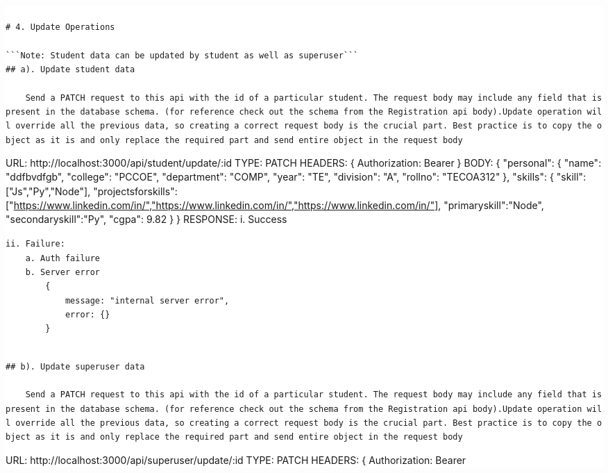 ```

# 4. Update Operations

```Note: Student data can be updated by student as well as superuser```
## a). Update student data

    Send a PATCH request to this api with the id of a particular student. The request body may include any field that is present in the database schema. (for reference check out the schema from the Registration api body).Update operation will override all the previous data, so creating a correct request body is the crucial part. Best practice is to copy the object as it is and only replace the required part and send entire object in the request body

```
URL: http://localhost:3000/api/student/update/:id
TYPE: PATCH
HEADERS: 
		{
			Authorization: Bearer <student token goes here>
		}
BODY: {
		"personal": {
			"name": "ddfbvdfgb",
			"college": "PCCOE",
			"department": "COMP",
			"year": "TE",
			"division": "A",
			"rollno": "TECOA312"
		}, 
		"skills": {
			"skill": ["Js","Py","Node"],
			"projectsforskills": ["https://www.linkedin.com/in/","https://www.linkedin.com/in/","https://www.linkedin.com/in/"],
			"primaryskill":"Node",
			"secondaryskill":"Py",
			"cgpa": 9.82
		}
	}
RESPONSE: 
i. Success
			
	ii. Failure:
		a. Auth failure
		b. Server error
			{
				message: "internal server error",
	            error: {}
			}

```

## b). Update superuser data

    Send a PATCH request to this api with the id of a particular student. The request body may include any field that is present in the database schema. (for reference check out the schema from the Registration api body).Update operation will override all the previous data, so creating a correct request body is the crucial part. Best practice is to copy the object as it is and only replace the required part and send entire object in the request body

```
URL: http://localhost:3000/api/superuser/update/:id
	TYPE: PATCH
	HEADERS: 
			{
				Authorization: Bearer <superuser token goes here>